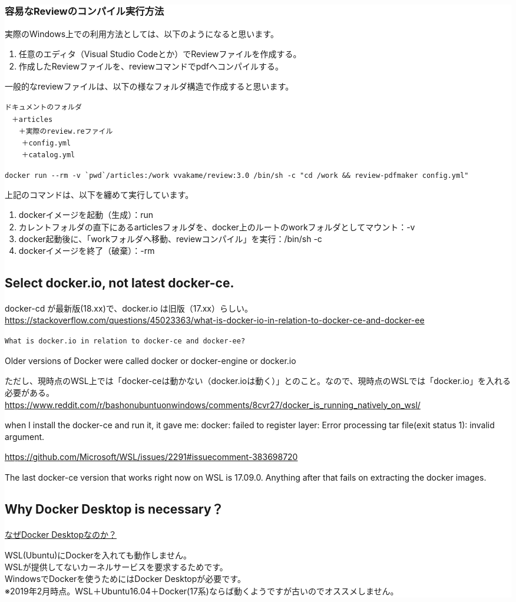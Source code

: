 ### 容易なReviewのコンパイル実行方法  
実際のWindows上での利用方法としては、以下のようになると思います。

1. 任意のエディタ（Visual Studio Codeとか）でReviewファイルを作成する。
2. 作成したReviewファイルを、reviewコマンドでpdfへコンパイルする。

一般的なreviewファイルは、以下の様なフォルダ構造で作成すると思います。
```
ドキュメントのフォルダ
　＋articles
　　＋実際のreview.reファイル
    ＋config.yml
    ＋catalog.yml
```

```
docker run --rm -v `pwd`/articles:/work vvakame/review:3.0 /bin/sh -c "cd /work && review-pdfmaker config.yml"
```
上記のコマンドは、以下を纏めて実行しています。  

1. dockerイメージを起動（生成）：run  
2. カレントフォルダの直下にあるarticlesフォルダを、docker上のルートのworkフォルダとしてマウント：-v  
3. docker起動後に、「workフォルダへ移動、reviewコンパイル」を実行：/bin/sh -c  
4. dockerイメージを終了（破棄）：-rm  

## Select docker.io, not latest docker-ce.  

docker-cd が最新版(18.xx)で、docker.io は旧版（17.xx）らしい。  
https://stackoverflow.com/questions/45023363/what-is-docker-io-in-relation-to-docker-ce-and-docker-ee

    What is docker.io in relation to docker-ce and docker-ee?

  Older versions of Docker were called docker or docker-engine or docker.io

ただし、現時点のWSL上では「docker-ceは動かない（docker.ioは動く）」とのこと。なので、現時点のWSLでは「docker.io」を入れる必要がある。  
https://www.reddit.com/r/bashonubuntuonwindows/comments/8cvr27/docker_is_running_natively_on_wsl/

  when I install the docker-ce and run it, it gave me: docker: failed to register layer: Error processing tar file(exit status 1): invalid argument.

https://github.com/Microsoft/WSL/issues/2291#issuecomment-383698720

  The last docker-ce version that works right now on WSL is 17.09.0. Anything after that fails on extracting the docker images.

## Why Docker Desktop is necessary？  
[なぜDocker Desktopなのか？](https://qiita.com/arai-h/items/70f592f1ba7075727f38#%E3%81%AA%E3%81%9Cdocker-desktop%E3%81%AA%E3%81%AE%E3%81%8B)  

WSL(Ubuntu)にDockerを入れても動作しません。  
WSLが提供してないカーネルサービスを要求するためです。  
WindowsでDockerを使うためにはDocker Desktopが必要です。  
※2019年2月時点。WSL＋Ubuntu16.04＋Docker(17系)ならば動くようですが古いのでオススメしません。  
